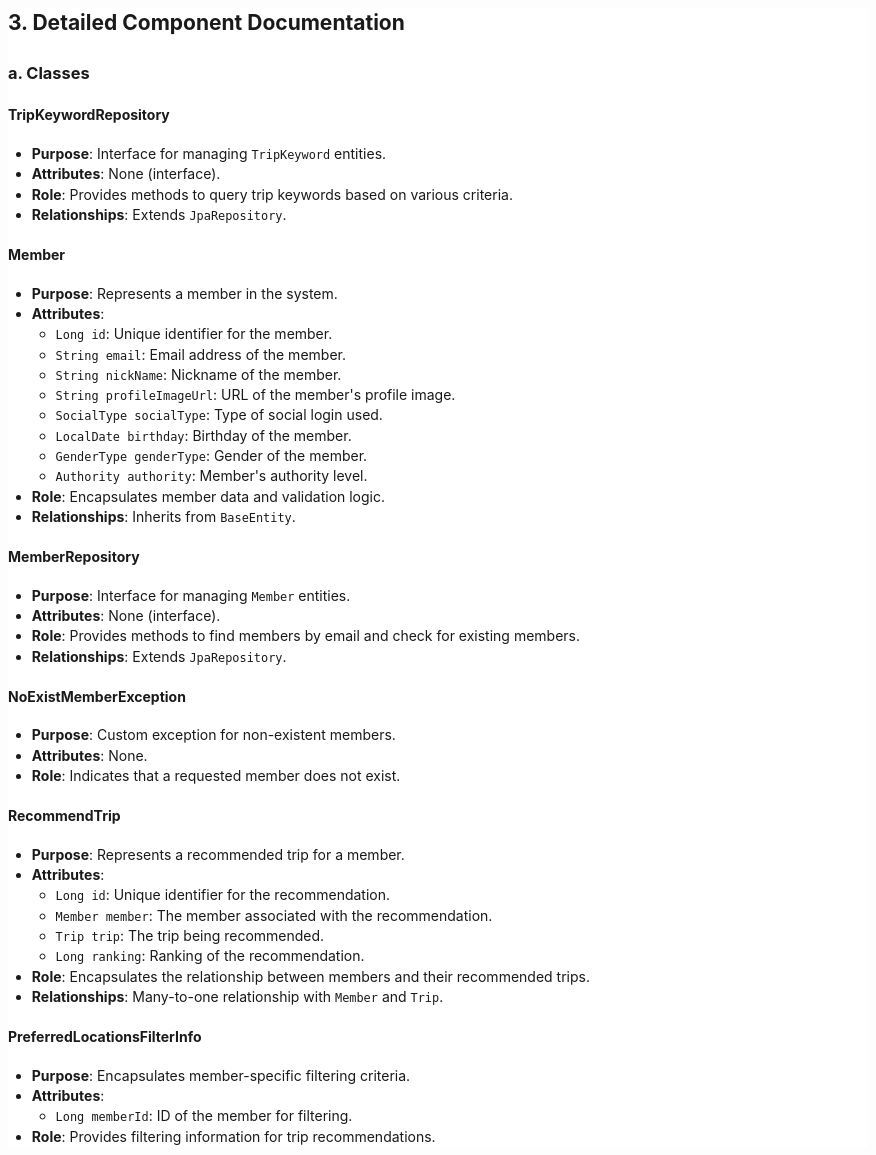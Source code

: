 ## 3. Detailed Component Documentation

### a. Classes

#### TripKeywordRepository
- **Purpose**: Interface for managing `TripKeyword` entities.
- **Attributes**: None (interface).
- **Role**: Provides methods to query trip keywords based on various criteria.
- **Relationships**: Extends `JpaRepository`.

#### Member
- **Purpose**: Represents a member in the system.
- **Attributes**:
  - `Long id`: Unique identifier for the member.
  - `String email`: Email address of the member.
  - `String nickName`: Nickname of the member.
  - `String profileImageUrl`: URL of the member's profile image.
  - `SocialType socialType`: Type of social login used.
  - `LocalDate birthday`: Birthday of the member.
  - `GenderType genderType`: Gender of the member.
  - `Authority authority`: Member's authority level.
- **Role**: Encapsulates member data and validation logic.
- **Relationships**: Inherits from `BaseEntity`.

#### MemberRepository
- **Purpose**: Interface for managing `Member` entities.
- **Attributes**: None (interface).
- **Role**: Provides methods to find members by email and check for existing members.
- **Relationships**: Extends `JpaRepository`.

#### NoExistMemberException
- **Purpose**: Custom exception for non-existent members.
- **Attributes**: None.
- **Role**: Indicates that a requested member does not exist.

#### RecommendTrip
- **Purpose**: Represents a recommended trip for a member.
- **Attributes**:
  - `Long id`: Unique identifier for the recommendation.
  - `Member member`: The member associated with the recommendation.
  - `Trip trip`: The trip being recommended.
  - `Long ranking`: Ranking of the recommendation.
- **Role**: Encapsulates the relationship between members and their recommended trips.
- **Relationships**: Many-to-one relationship with `Member` and `Trip`.

#### PreferredLocationsFilterInfo
- **Purpose**: Encapsulates member-specific filtering criteria.
- **Attributes**:
  - `Long memberId`: ID of the member for filtering.
- **Role**: Provides filtering information for trip recommendations.
